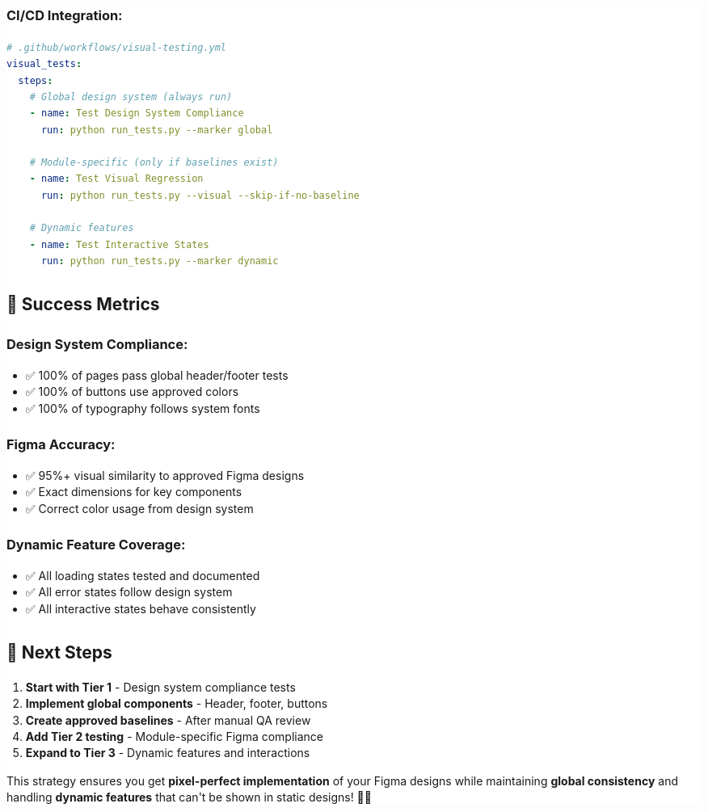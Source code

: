 ### **CI/CD Integration:**
```yaml
# .github/workflows/visual-testing.yml
visual_tests:
  steps:
    # Global design system (always run)
    - name: Test Design System Compliance
      run: python run_tests.py --marker global
      
    # Module-specific (only if baselines exist)
    - name: Test Visual Regression
      run: python run_tests.py --visual --skip-if-no-baseline
      
    # Dynamic features
    - name: Test Interactive States
      run: python run_tests.py --marker dynamic
```

## 🎯 **Success Metrics**

### **Design System Compliance:**
- ✅ 100% of pages pass global header/footer tests
- ✅ 100% of buttons use approved colors
- ✅ 100% of typography follows system fonts

### **Figma Accuracy:**
- ✅ 95%+ visual similarity to approved Figma designs
- ✅ Exact dimensions for key components
- ✅ Correct color usage from design system

### **Dynamic Feature Coverage:**
- ✅ All loading states tested and documented
- ✅ All error states follow design system
- ✅ All interactive states behave consistently

## 🚀 **Next Steps**

1. **Start with Tier 1** - Design system compliance tests
2. **Implement global components** - Header, footer, buttons
3. **Create approved baselines** - After manual QA review
4. **Add Tier 2 testing** - Module-specific Figma compliance
5. **Expand to Tier 3** - Dynamic features and interactions

This strategy ensures you get **pixel-perfect implementation** of your Figma designs while maintaining **global consistency** and handling **dynamic features** that can't be shown in static designs! 🎨✨
